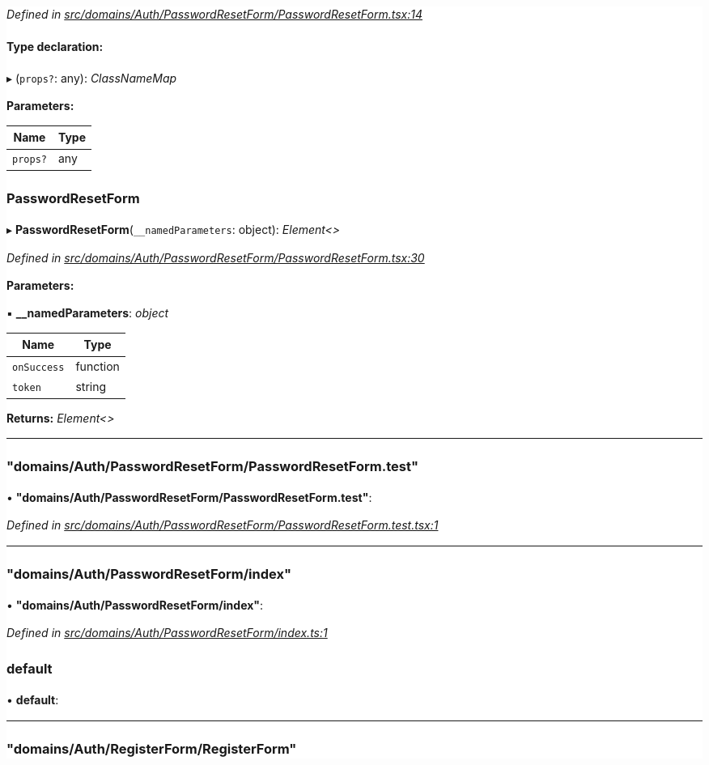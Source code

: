 *Defined in [src/domains/Auth/PasswordResetForm/PasswordResetForm.tsx:14](https://github.com/AnthonyH45/prytaneum-client/blob/aef0005/src/domains/Auth/PasswordResetForm/PasswordResetForm.tsx#L14)*

#### Type declaration:

▸ (`props?`: any): *ClassNameMap<ClassKey>*

**Parameters:**

Name | Type |
------ | ------ |
`props?` | any |

###  PasswordResetForm

▸ **PasswordResetForm**(`__namedParameters`: object): *Element<>*

*Defined in [src/domains/Auth/PasswordResetForm/PasswordResetForm.tsx:30](https://github.com/AnthonyH45/prytaneum-client/blob/aef0005/src/domains/Auth/PasswordResetForm/PasswordResetForm.tsx#L30)*

**Parameters:**

▪ **__namedParameters**: *object*

Name | Type |
------ | ------ |
`onSuccess` | function |
`token` | string |

**Returns:** *Element<>*

___

###  "domains/Auth/PasswordResetForm/PasswordResetForm.test"

• **"domains/Auth/PasswordResetForm/PasswordResetForm.test"**:

*Defined in [src/domains/Auth/PasswordResetForm/PasswordResetForm.test.tsx:1](https://github.com/AnthonyH45/prytaneum-client/blob/aef0005/src/domains/Auth/PasswordResetForm/PasswordResetForm.test.tsx#L1)*

___

###  "domains/Auth/PasswordResetForm/index"

• **"domains/Auth/PasswordResetForm/index"**:

*Defined in [src/domains/Auth/PasswordResetForm/index.ts:1](https://github.com/AnthonyH45/prytaneum-client/blob/aef0005/src/domains/Auth/PasswordResetForm/index.ts#L1)*

###  default

• **default**:

___

###  "domains/Auth/RegisterForm/RegisterForm"

